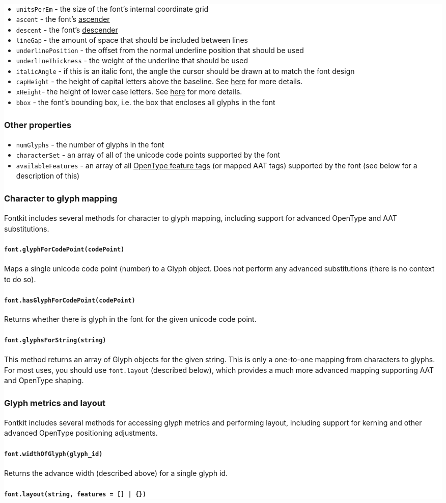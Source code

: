 * `unitsPerEm` - the size of the font’s internal coordinate grid
* `ascent` - the font’s [ascender](http://en.wikipedia.org/wiki/Ascender_(typography))
* `descent` - the font’s [descender](http://en.wikipedia.org/wiki/Descender)
* `lineGap` - the amount of space that should be included between lines
* `underlinePosition` - the offset from the normal underline position that should be used
* `underlineThickness` - the weight of the underline that should be used
* `italicAngle` - if this is an italic font, the angle the cursor should be drawn at to match the font design
* `capHeight` - the height of capital letters above the baseline. See [here](http://en.wikipedia.org/wiki/Cap_height) for more details.
* `xHeight`- the height of lower case letters. See [here](http://en.wikipedia.org/wiki/X-height) for more details.
* `bbox` - the font’s bounding box, i.e. the box that encloses all glyphs in the font

### Other properties

* `numGlyphs` - the number of glyphs in the font
* `characterSet` - an array of all of the unicode code points supported by the font
* `availableFeatures` - an array of all [OpenType feature tags](https://www.microsoft.com/typography/otspec/featuretags.htm) (or mapped AAT tags) supported by the font (see below for a description of this)

### Character to glyph mapping

Fontkit includes several methods for character to glyph mapping, including support for advanced OpenType and AAT substitutions.

#### `font.glyphForCodePoint(codePoint)`

Maps a single unicode code point (number) to a Glyph object. Does not perform any advanced substitutions (there is no context to do so).

#### `font.hasGlyphForCodePoint(codePoint)`

Returns whether there is glyph in the font for the given unicode code point.

#### `font.glyphsForString(string)`

This method returns an array of Glyph objects for the given string. This is only a one-to-one mapping from characters
to glyphs. For most uses, you should use `font.layout` (described below), which provides a much more advanced mapping
supporting AAT and OpenType shaping.

### Glyph metrics and layout

Fontkit includes several methods for accessing glyph metrics and performing layout, including support for kerning and other advanced OpenType positioning adjustments.

#### `font.widthOfGlyph(glyph_id)`

Returns the advance width (described above) for a single glyph id.

#### `font.layout(string, features = [] | {})`
